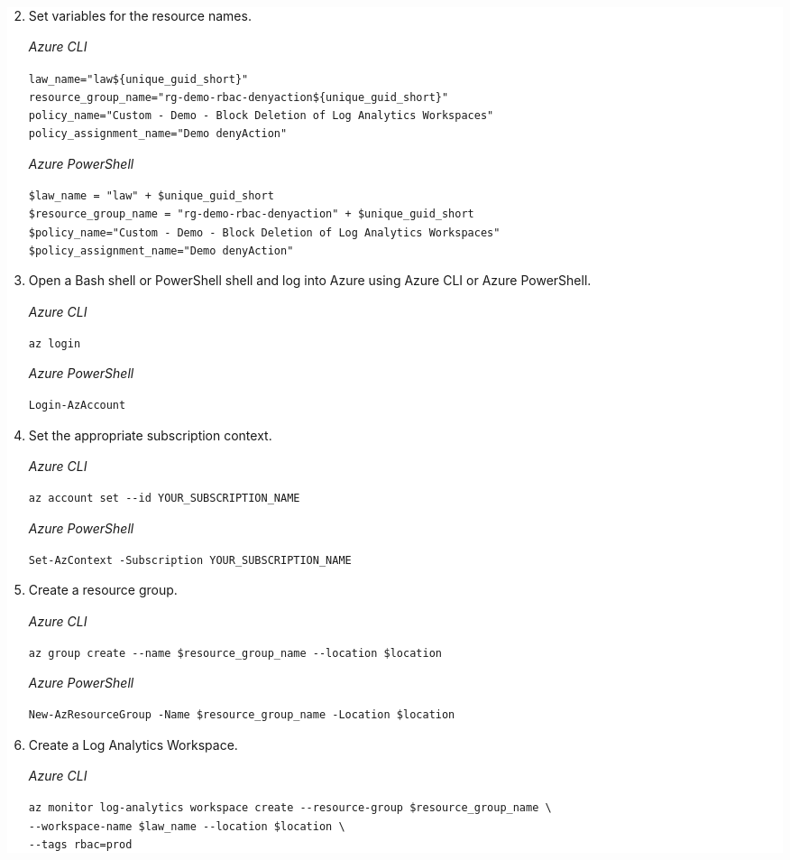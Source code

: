 2. Set variables for the resource names.

    *Azure CLI*
    ```
    law_name="law${unique_guid_short}"
    resource_group_name="rg-demo-rbac-denyaction${unique_guid_short}"
    policy_name="Custom - Demo - Block Deletion of Log Analytics Workspaces"
    policy_assignment_name="Demo denyAction"
    ```
    *Azure PowerShell*
    ```
    $law_name = "law" + $unique_guid_short 
    $resource_group_name = "rg-demo-rbac-denyaction" + $unique_guid_short
    $policy_name="Custom - Demo - Block Deletion of Log Analytics Workspaces"
    $policy_assignment_name="Demo denyAction"
    ```

3. Open a Bash shell or PowerShell shell and log into Azure using Azure CLI or Azure PowerShell.

    *Azure CLI*
    ```
    az login
    ```

    *Azure PowerShell*
    ```
    Login-AzAccount
    ```

4. Set the appropriate subscription context.

    *Azure CLI*
    ```
    az account set --id YOUR_SUBSCRIPTION_NAME
    ```
    *Azure PowerShell*
    ```
    Set-AzContext -Subscription YOUR_SUBSCRIPTION_NAME
    ```

5. Create a resource group.
    
    *Azure CLI*
    ```
    az group create --name $resource_group_name --location $location
    ```

    *Azure PowerShell*
    ```
    New-AzResourceGroup -Name $resource_group_name -Location $location 
    ```

6. Create a Log Analytics Workspace.

    *Azure CLI*
    ```
    az monitor log-analytics workspace create --resource-group $resource_group_name \
    --workspace-name $law_name --location $location \
    --tags rbac=prod
    ```
